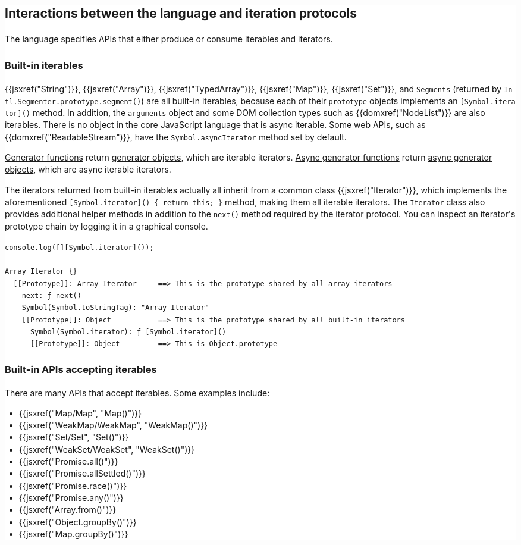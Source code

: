 ## Interactions between the language and iteration protocols

The language specifies APIs that either produce or consume iterables and iterators.

### Built-in iterables

{{jsxref("String")}}, {{jsxref("Array")}}, {{jsxref("TypedArray")}}, {{jsxref("Map")}}, {{jsxref("Set")}}, and [`Segments`](/en-US/docs/Web/JavaScript/Reference/Global_Objects/Intl/Segmenter/segment/Segments) (returned by [`Intl.Segmenter.prototype.segment()`](/en-US/docs/Web/JavaScript/Reference/Global_Objects/Intl/Segmenter/segment)) are all built-in iterables, because each of their `prototype` objects implements an `[Symbol.iterator]()` method. In addition, the [`arguments`](/en-US/docs/Web/JavaScript/Reference/Functions/arguments) object and some DOM collection types such as {{domxref("NodeList")}} are also iterables.
There is no object in the core JavaScript language that is async iterable. Some web APIs, such as {{domxref("ReadableStream")}}, have the `Symbol.asyncIterator` method set by default.

[Generator functions](/en-US/docs/Web/JavaScript/Reference/Statements/function*) return [generator objects](/en-US/docs/Web/JavaScript/Reference/Global_Objects/Generator), which are iterable iterators. [Async generator functions](/en-US/docs/Web/JavaScript/Reference/Statements/async_function*) return [async generator objects](/en-US/docs/Web/JavaScript/Reference/Global_Objects/AsyncGenerator), which are async iterable iterators.

The iterators returned from built-in iterables actually all inherit from a common class {{jsxref("Iterator")}}, which implements the aforementioned `[Symbol.iterator]() { return this; }` method, making them all iterable iterators. The `Iterator` class also provides additional [helper methods](/en-US/docs/Web/JavaScript/Reference/Global_Objects/Iterator#iterator_helper_methods) in addition to the `next()` method required by the iterator protocol. You can inspect an iterator's prototype chain by logging it in a graphical console.

```plain
console.log([][Symbol.iterator]());

Array Iterator {}
  [[Prototype]]: Array Iterator     ==> This is the prototype shared by all array iterators
    next: ƒ next()
    Symbol(Symbol.toStringTag): "Array Iterator"
    [[Prototype]]: Object           ==> This is the prototype shared by all built-in iterators
      Symbol(Symbol.iterator): ƒ [Symbol.iterator]()
      [[Prototype]]: Object         ==> This is Object.prototype
```

### Built-in APIs accepting iterables

There are many APIs that accept iterables. Some examples include:

- {{jsxref("Map/Map", "Map()")}}
- {{jsxref("WeakMap/WeakMap", "WeakMap()")}}
- {{jsxref("Set/Set", "Set()")}}
- {{jsxref("WeakSet/WeakSet", "WeakSet()")}}
- {{jsxref("Promise.all()")}}
- {{jsxref("Promise.allSettled()")}}
- {{jsxref("Promise.race()")}}
- {{jsxref("Promise.any()")}}
- {{jsxref("Array.from()")}}
- {{jsxref("Object.groupBy()")}}
- {{jsxref("Map.groupBy()")}}
